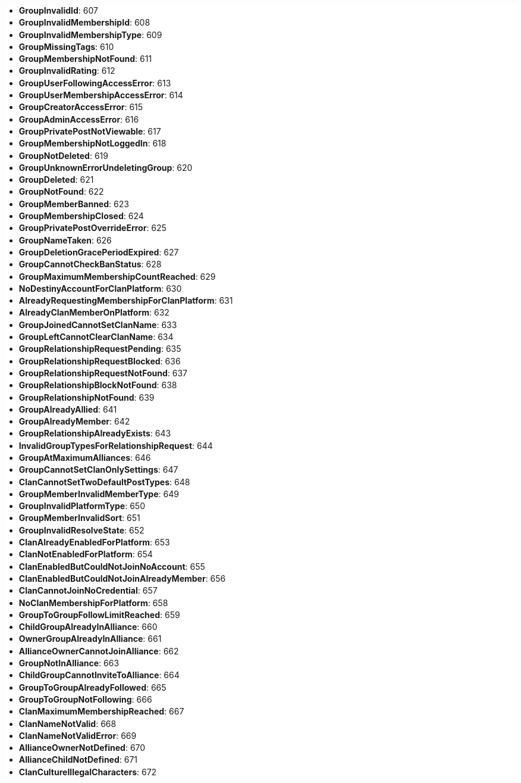 - **GroupInvalidId**: 607
- **GroupInvalidMembershipId**: 608
- **GroupInvalidMembershipType**: 609
- **GroupMissingTags**: 610
- **GroupMembershipNotFound**: 611
- **GroupInvalidRating**: 612
- **GroupUserFollowingAccessError**: 613
- **GroupUserMembershipAccessError**: 614
- **GroupCreatorAccessError**: 615
- **GroupAdminAccessError**: 616
- **GroupPrivatePostNotViewable**: 617
- **GroupMembershipNotLoggedIn**: 618
- **GroupNotDeleted**: 619
- **GroupUnknownErrorUndeletingGroup**: 620
- **GroupDeleted**: 621
- **GroupNotFound**: 622
- **GroupMemberBanned**: 623
- **GroupMembershipClosed**: 624
- **GroupPrivatePostOverrideError**: 625
- **GroupNameTaken**: 626
- **GroupDeletionGracePeriodExpired**: 627
- **GroupCannotCheckBanStatus**: 628
- **GroupMaximumMembershipCountReached**: 629
- **NoDestinyAccountForClanPlatform**: 630
- **AlreadyRequestingMembershipForClanPlatform**: 631
- **AlreadyClanMemberOnPlatform**: 632
- **GroupJoinedCannotSetClanName**: 633
- **GroupLeftCannotClearClanName**: 634
- **GroupRelationshipRequestPending**: 635
- **GroupRelationshipRequestBlocked**: 636
- **GroupRelationshipRequestNotFound**: 637
- **GroupRelationshipBlockNotFound**: 638
- **GroupRelationshipNotFound**: 639
- **GroupAlreadyAllied**: 641
- **GroupAlreadyMember**: 642
- **GroupRelationshipAlreadyExists**: 643
- **InvalidGroupTypesForRelationshipRequest**: 644
- **GroupAtMaximumAlliances**: 646
- **GroupCannotSetClanOnlySettings**: 647
- **ClanCannotSetTwoDefaultPostTypes**: 648
- **GroupMemberInvalidMemberType**: 649
- **GroupInvalidPlatformType**: 650
- **GroupMemberInvalidSort**: 651
- **GroupInvalidResolveState**: 652
- **ClanAlreadyEnabledForPlatform**: 653
- **ClanNotEnabledForPlatform**: 654
- **ClanEnabledButCouldNotJoinNoAccount**: 655
- **ClanEnabledButCouldNotJoinAlreadyMember**: 656
- **ClanCannotJoinNoCredential**: 657
- **NoClanMembershipForPlatform**: 658
- **GroupToGroupFollowLimitReached**: 659
- **ChildGroupAlreadyInAlliance**: 660
- **OwnerGroupAlreadyInAlliance**: 661
- **AllianceOwnerCannotJoinAlliance**: 662
- **GroupNotInAlliance**: 663
- **ChildGroupCannotInviteToAlliance**: 664
- **GroupToGroupAlreadyFollowed**: 665
- **GroupToGroupNotFollowing**: 666
- **ClanMaximumMembershipReached**: 667
- **ClanNameNotValid**: 668
- **ClanNameNotValidError**: 669
- **AllianceOwnerNotDefined**: 670
- **AllianceChildNotDefined**: 671
- **ClanCultureIllegalCharacters**: 672